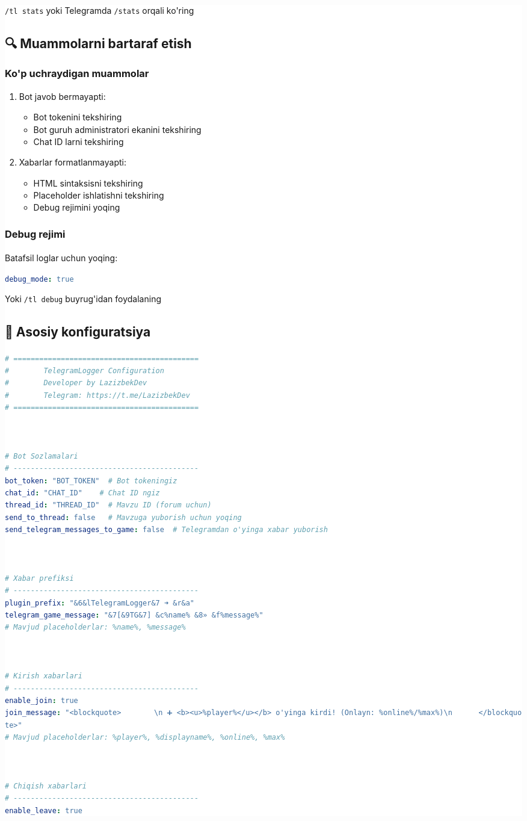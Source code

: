 `/tl stats` yoki Telegramda `/stats` orqali ko'ring

## 🔍 Muammolarni bartaraf etish

### Ko'p uchraydigan muammolar
1. Bot javob bermayapti:
   - Bot tokenini tekshiring
   - Bot guruh administratori ekanini tekshiring
   - Chat ID larni tekshiring
   
2. Xabarlar formatlanmayapti:
   - HTML sintaksisni tekshiring
   - Placeholder ishlatishni tekshiring
   - Debug rejimini yoqing

### Debug rejimi
Batafsil loglar uchun yoqing:
```yaml
debug_mode: true
```
Yoki `/tl debug` buyrug'idan foydalaning

## 📝 Asosiy konfiguratsiya
```yaml
# ===========================================
#        TelegramLogger Configuration
#        Developer by LazizbekDev
#        Telegram: https://t.me/LazizbekDev
# ===========================================



# Bot Sozlamalari
# -------------------------------------------
bot_token: "BOT_TOKEN"  # Bot tokeningiz
chat_id: "CHAT_ID"    # Chat ID ngiz
thread_id: "THREAD_ID"  # Mavzu ID (forum uchun)
send_to_thread: false   # Mavzuga yuborish uchun yoqing
send_telegram_messages_to_game: false  # Telegramdan o'yinga xabar yuborish



# Xabar prefiksi
# -------------------------------------------
plugin_prefix: "&6&lTelegramLogger&7 ➜ &r&a"
telegram_game_message: "&7[&9TG&7] &c%name% &8» &f%message%"
# Mavjud placeholderlar: %name%, %message%



# Kirish xabarlari
# -------------------------------------------
enable_join: true
join_message: "<blockquote>ㅤㅤㅤㅤㅤ\n ➕ <b><u>%player%</u></b> o'yinga kirdi! (Onlayn: %online%/%max%)\nㅤㅤㅤㅤ</blockquote>"
# Mavjud placeholderlar: %player%, %displayname%, %online%, %max%



# Chiqish xabarlari
# -------------------------------------------
enable_leave: true
```
